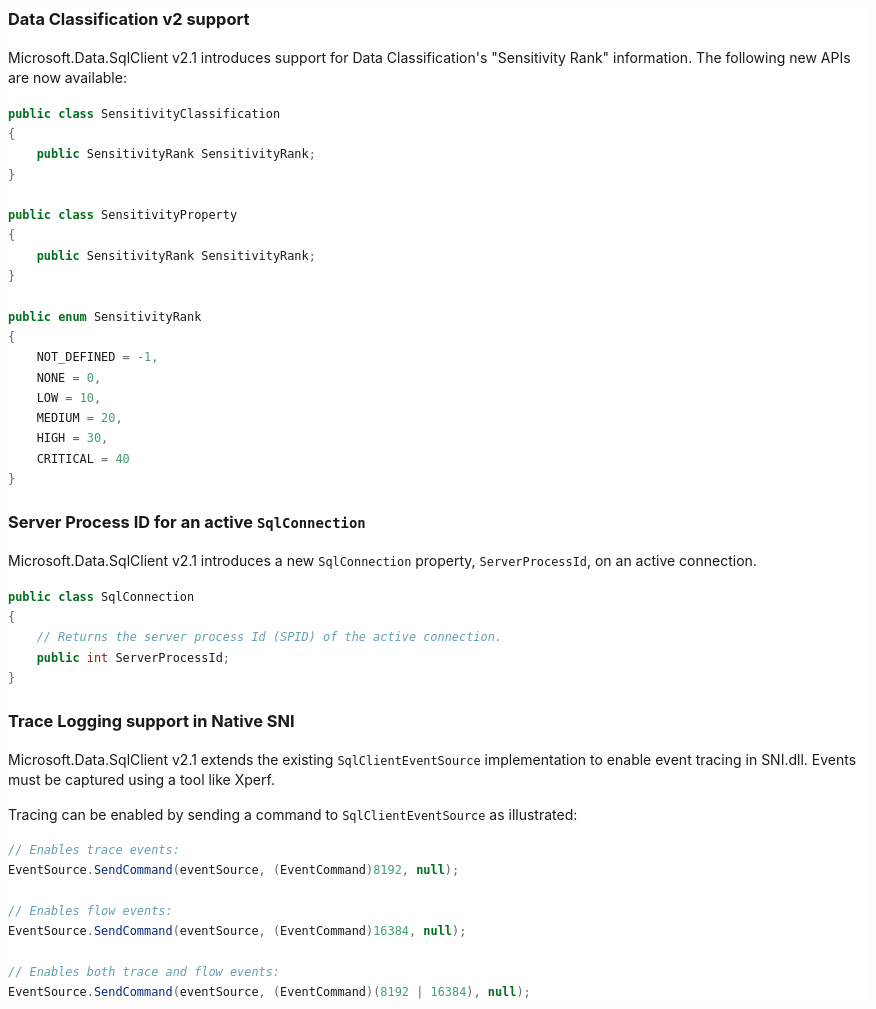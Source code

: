 ### Data Classification v2 support

Microsoft.Data.SqlClient v2.1 introduces support for Data Classification's "Sensitivity Rank" information. The following new APIs are now available:

```csharp
public class SensitivityClassification
{
    public SensitivityRank SensitivityRank;
}

public class SensitivityProperty
{
    public SensitivityRank SensitivityRank;
}

public enum SensitivityRank
{
    NOT_DEFINED = -1,
    NONE = 0,
    LOW = 10,
    MEDIUM = 20,
    HIGH = 30,
    CRITICAL = 40
}
```

### Server Process ID for an active `SqlConnection`

Microsoft.Data.SqlClient v2.1 introduces a new `SqlConnection` property, `ServerProcessId`, on an active connection.

```csharp
public class SqlConnection
{
    // Returns the server process Id (SPID) of the active connection.
    public int ServerProcessId;
}
```

### Trace Logging support in Native SNI

Microsoft.Data.SqlClient v2.1 extends the existing `SqlClientEventSource` implementation to enable event tracing in SNI.dll. Events must be captured using a tool like Xperf.

Tracing can be enabled by sending a command to `SqlClientEventSource` as illustrated:

```csharp
// Enables trace events:
EventSource.SendCommand(eventSource, (EventCommand)8192, null);

// Enables flow events:
EventSource.SendCommand(eventSource, (EventCommand)16384, null);

// Enables both trace and flow events:
EventSource.SendCommand(eventSource, (EventCommand)(8192 | 16384), null);
```
